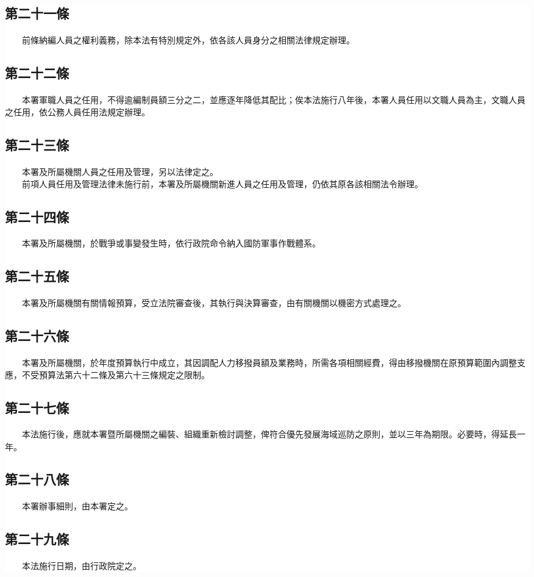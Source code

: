 
第二十一條 
-----------
　　前條納編人員之權利義務，除本法有特別規定外，依各該人員身分之相關法律規定辦理。  


第二十二條 
-----------
　　本署軍職人員之任用，不得逾編制員額三分之二，並應逐年降低其配比；俟本法施行八年後，本署人員任用以文職人員為主，文職人員之任用，依公務人員任用法規定辦理。  


第二十三條 
-----------
　　本署及所屬機關人員之任用及管理，另以法律定之。  
　　前項人員任用及管理法律未施行前，本署及所屬機關新進人員之任用及管理，仍依其原各該相關法令辦理。  


第二十四條 
-----------
　　本署及所屬機關，於戰爭或事變發生時，依行政院命令納入國防軍事作戰體系。  


第二十五條 
-----------
　　本署及所屬機關有關情報預算，受立法院審查後，其執行與決算審查，由有關機關以機密方式處理之。  


第二十六條 
-----------
　　本署及所屬機關，於年度預算執行中成立，其因調配人力移撥員額及業務時，所需各項相關經費，得由移撥機關在原預算範圍內調整支應，不受預算法第六十二條及第六十三條規定之限制。  


第二十七條 
-----------
　　本法施行後，應就本署暨所屬機關之編裝、組織重新檢討調整，俾符合優先發展海域巡防之原則，並以三年為期限。必要時，得延長一年。  


第二十八條 
-----------
　　本署辦事細則，由本署定之。  


第二十九條 
-----------
　　本法施行日期，由行政院定之。